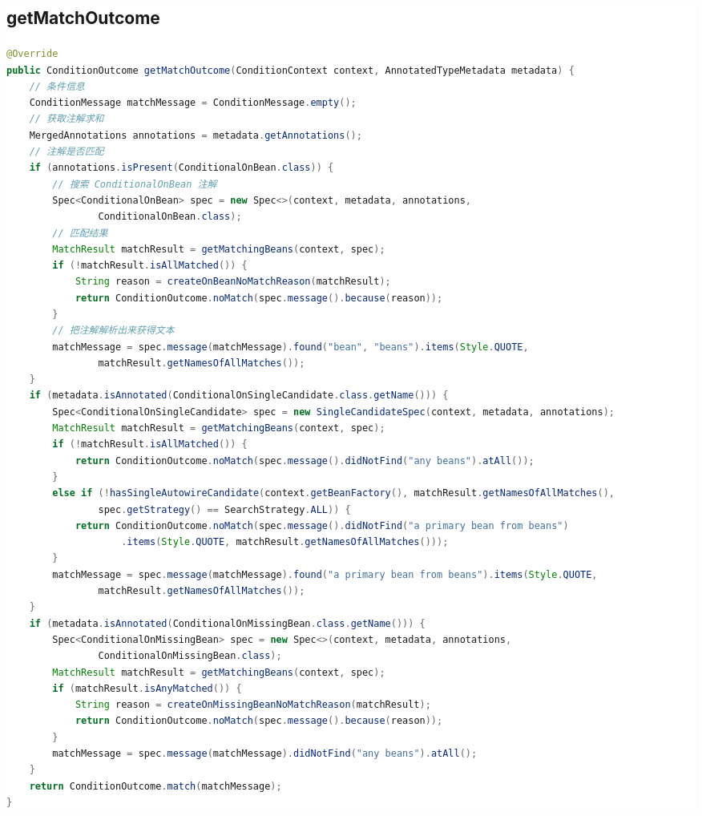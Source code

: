 ```java
```

## getMatchOutcome

```java
@Override
public ConditionOutcome getMatchOutcome(ConditionContext context, AnnotatedTypeMetadata metadata) {
    // 条件信息
    ConditionMessage matchMessage = ConditionMessage.empty();
    // 获取注解求和
    MergedAnnotations annotations = metadata.getAnnotations();
    // 注解是否匹配
    if (annotations.isPresent(ConditionalOnBean.class)) {
        // 搜索 ConditionalOnBean 注解
        Spec<ConditionalOnBean> spec = new Spec<>(context, metadata, annotations,
                ConditionalOnBean.class);
        // 匹配结果
        MatchResult matchResult = getMatchingBeans(context, spec);
        if (!matchResult.isAllMatched()) {
            String reason = createOnBeanNoMatchReason(matchResult);
            return ConditionOutcome.noMatch(spec.message().because(reason));
        }
        // 把注解解析出来获得文本
        matchMessage = spec.message(matchMessage).found("bean", "beans").items(Style.QUOTE,
                matchResult.getNamesOfAllMatches());
    }
    if (metadata.isAnnotated(ConditionalOnSingleCandidate.class.getName())) {
        Spec<ConditionalOnSingleCandidate> spec = new SingleCandidateSpec(context, metadata, annotations);
        MatchResult matchResult = getMatchingBeans(context, spec);
        if (!matchResult.isAllMatched()) {
            return ConditionOutcome.noMatch(spec.message().didNotFind("any beans").atAll());
        }
        else if (!hasSingleAutowireCandidate(context.getBeanFactory(), matchResult.getNamesOfAllMatches(),
                spec.getStrategy() == SearchStrategy.ALL)) {
            return ConditionOutcome.noMatch(spec.message().didNotFind("a primary bean from beans")
                    .items(Style.QUOTE, matchResult.getNamesOfAllMatches()));
        }
        matchMessage = spec.message(matchMessage).found("a primary bean from beans").items(Style.QUOTE,
                matchResult.getNamesOfAllMatches());
    }
    if (metadata.isAnnotated(ConditionalOnMissingBean.class.getName())) {
        Spec<ConditionalOnMissingBean> spec = new Spec<>(context, metadata, annotations,
                ConditionalOnMissingBean.class);
        MatchResult matchResult = getMatchingBeans(context, spec);
        if (matchResult.isAnyMatched()) {
            String reason = createOnMissingBeanNoMatchReason(matchResult);
            return ConditionOutcome.noMatch(spec.message().because(reason));
        }
        matchMessage = spec.message(matchMessage).didNotFind("any beans").atAll();
    }
    return ConditionOutcome.match(matchMessage);
}
```
